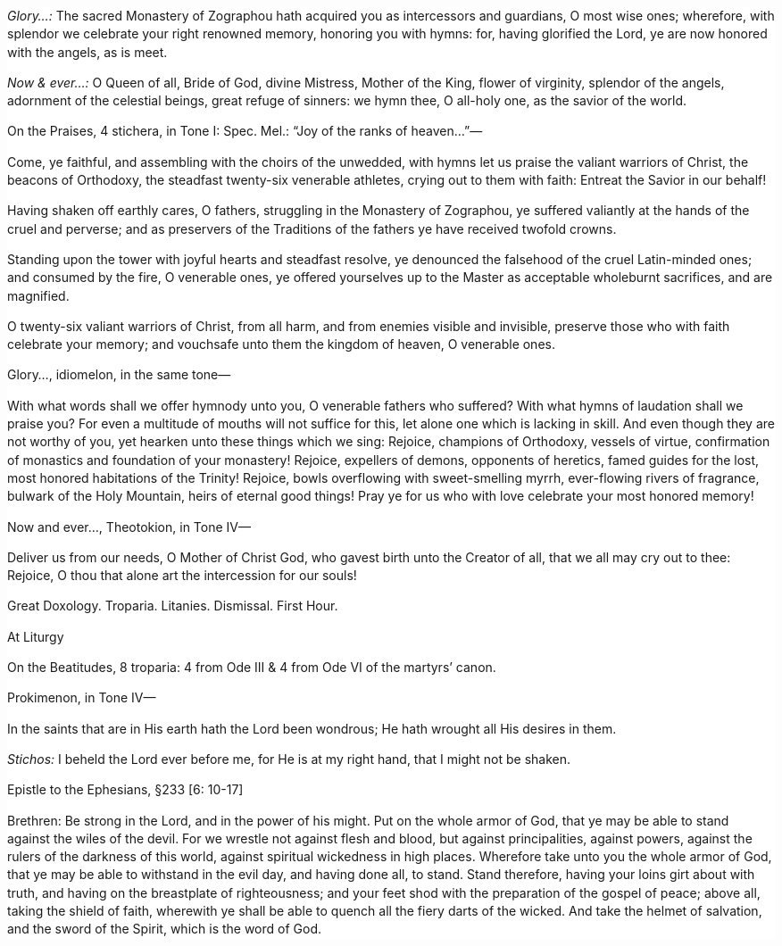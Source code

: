 *Glory…:* The sacred Monastery of Zographou hath acquired you as intercessors and guardians, O most wise ones; wherefore, with splendor we celebrate your right renowned memory, honoring you with hymns: for, having glorified the Lord, ye are now honored with the angels, as is meet.

*Now & ever…:* O Queen of all, Bride of God, divine Mistress, Mother of the King, flower of virginity, splendor of the angels, adornment of the celestial beings, great refuge of sinners: we hymn thee, O all-holy one, as the savior of the world.

On the Praises, 4 stichera, in Tone I: Spec. Mel.: “Joy of the ranks of heaven…”—

Come, ye faithful, and assembling with the choirs of the unwedded, with hymns let us praise the valiant warriors of Christ, the beacons of Orthodoxy, the steadfast twenty-six venerable athletes, crying out to them with faith: Entreat the Savior in our behalf!

Having shaken off earthly cares, O fathers, struggling in the Monastery of Zographou, ye suffered valiantly at the hands of the cruel and perverse; and as preservers of the Traditions of the fathers ye have received twofold crowns.

Standing upon the tower with joyful hearts and steadfast resolve, ye denounced the falsehood of the cruel Latin-minded ones; and consumed by the fire, O venerable ones, ye offered yourselves up to the Master as acceptable wholeburnt sacrifices, and are magnified.

O twenty-six valiant warriors of Christ, from all harm, and from enemies visible and invisible, preserve those who with faith celebrate your memory; and vouchsafe unto them the kingdom of heaven, O venerable ones.

Glory…, idiomelon, in the same tone—

With what words shall we offer hymnody unto you, O venerable fathers who suffered? With what hymns of laudation shall we praise you? For even a multitude of mouths will not suffice for this, let alone one which is lacking in skill. And even though they are not worthy of you, yet hearken unto these things which we sing: Rejoice, champions of Orthodoxy, vessels of virtue, confirmation of monastics and foundation of your monastery! Rejoice, expellers of demons, opponents of heretics, famed guides for the lost, most honored habitations of the Trinity! Rejoice, bowls overflowing with sweet-smelling myrrh, ever-flowing rivers of fragrance, bulwark of the Holy Mountain, heirs of eternal good things! Pray ye for us who with love celebrate your most honored memory!

Now and ever…, Theotokion, in Tone IV—

Deliver us from our needs, O Mother of Christ God, who gavest birth unto the Creator of all, that we all may cry out to thee: Rejoice, O thou that alone art the intercession for our souls!

Great Doxology. Troparia. Litanies. Dismissal. First Hour.

At Liturgy

On the Beatitudes, 8 troparia: 4 from Ode III & 4 from Ode VI of the martyrs’ canon.

Prokimenon, in Tone IV—

In the saints that are in His earth hath the Lord been wondrous; He hath wrought all His desires in them.

*Stichos:* I beheld the Lord ever before me, for He is at my right hand, that I might not be shaken.

Epistle to the Ephesians, §233 \[6: 10-17\]

Brethren: Be strong in the Lord, and in the power of his might. Put on the whole armor of God, that ye may be able to stand against the wiles of the devil. For we wrestle not against flesh and blood, but against principalities, against powers, against the rulers of the darkness of this world, against spiritual wickedness in high places. Wherefore take unto you the whole armor of God, that ye may be able to withstand in the evil day, and having done all, to stand. Stand therefore, having your loins girt about with truth, and having on the breastplate of righteousness; and your feet shod with the preparation of the gospel of peace; above all, taking the shield of faith, wherewith ye shall be able to quench all the fiery darts of the wicked. And take the helmet of salvation, and the sword of the Spirit, which is the word of God.
